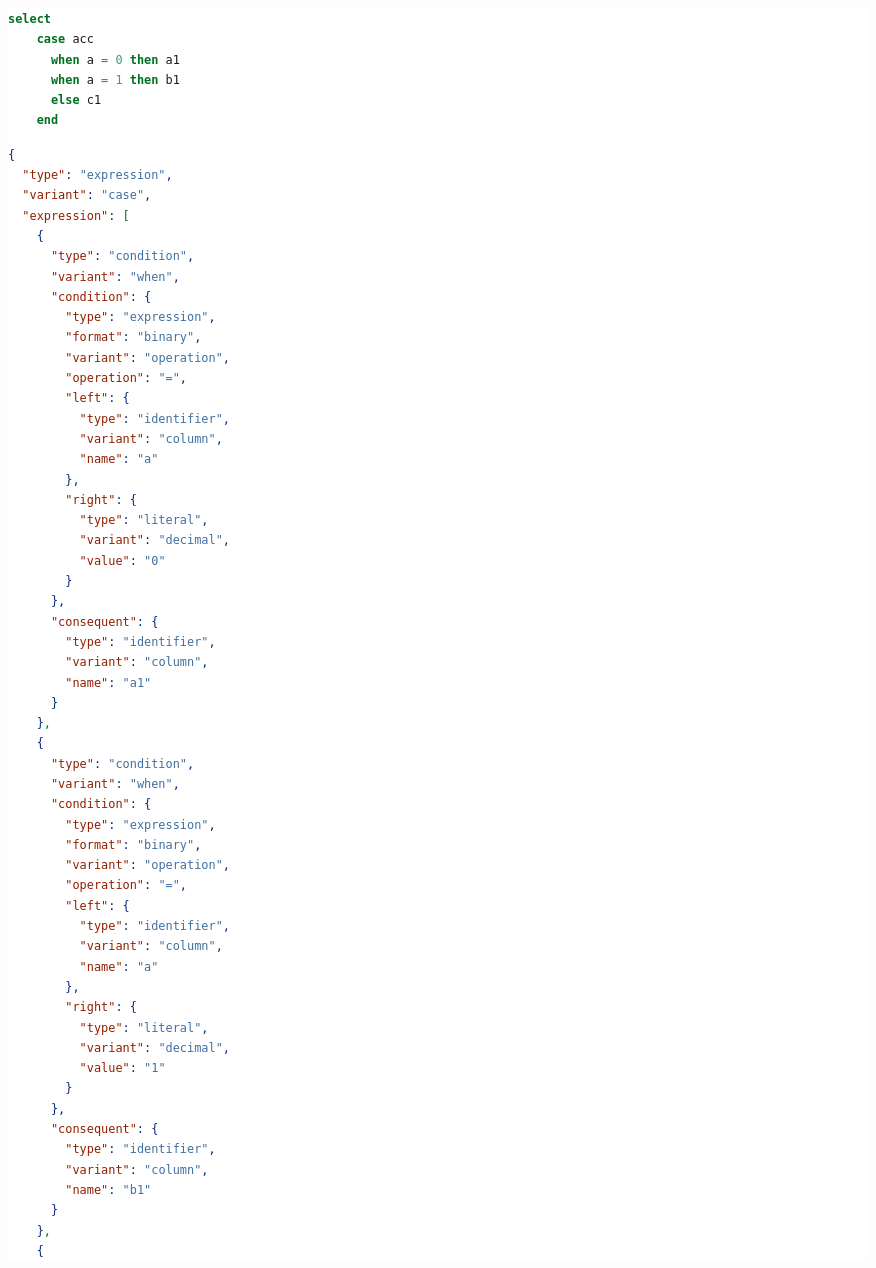   ``` sql
  select
      case acc
        when a = 0 then a1
        when a = 1 then b1
        else c1
      end
  ```

  ``` json
  {
    "type": "expression",
    "variant": "case",
    "expression": [
      {
        "type": "condition",
        "variant": "when",
        "condition": {
          "type": "expression",
          "format": "binary",
          "variant": "operation",
          "operation": "=",
          "left": {
            "type": "identifier",
            "variant": "column",
            "name": "a"
          },
          "right": {
            "type": "literal",
            "variant": "decimal",
            "value": "0"
          }
        },
        "consequent": {
          "type": "identifier",
          "variant": "column",
          "name": "a1"
        }
      },
      {
        "type": "condition",
        "variant": "when",
        "condition": {
          "type": "expression",
          "format": "binary",
          "variant": "operation",
          "operation": "=",
          "left": {
            "type": "identifier",
            "variant": "column",
            "name": "a"
          },
          "right": {
            "type": "literal",
            "variant": "decimal",
            "value": "1"
          }
        },
        "consequent": {
          "type": "identifier",
          "variant": "column",
          "name": "b1"
        }
      },
      {
  ```